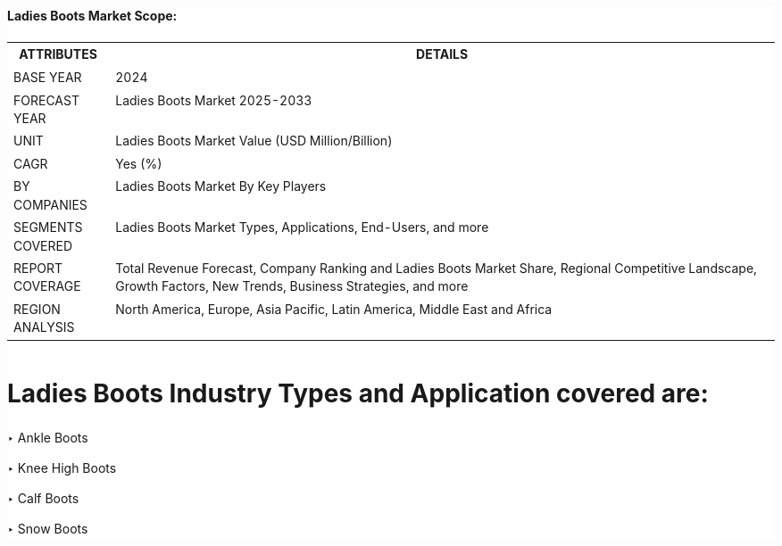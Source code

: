 <h4>Ladies Boots Market Scope:</h4>
<table>
<tr>
<th>ATTRIBUTES</th>
<th>DETAILS</th>
</tr>
<tr>
<td>BASE YEAR</td>
<td>2024</td>
</tr>
<tr>
<td>FORECAST YEAR</td>
<td>Ladies Boots Market 2025-2033</td>
</tr>
<tr>
<td>UNIT</td>
<td>Ladies Boots Market Value (USD Million/Billion)</td>
<tr>
<td>CAGR</td>
<td>Yes (%)</td>
</tr>
</tr>
<tr>
<td>BY COMPANIES</td>
<td>Ladies Boots Market By Key Players</td>
</tr>
<tr>
<td>SEGMENTS COVERED</td>
<td>Ladies Boots Market Types, Applications, End-Users, and more</td>
</tr>
<tr>
<td>REPORT COVERAGE</td>
<td>Total Revenue Forecast, Company Ranking and Ladies Boots Market Share, Regional Competitive Landscape, Growth Factors, New Trends, Business Strategies, and more</td>
</tr>
<tr>
<td>REGION ANALYSIS</td>
<td>North America, Europe, Asia Pacific, Latin America, Middle East and Africa</td>
</tr>
</table>

# <strong>Ladies Boots Industry Types and Application covered are:</strong>

‣ Ankle Boots

   ‣ Knee High Boots

   ‣ Calf Boots

   ‣ Snow Boots
